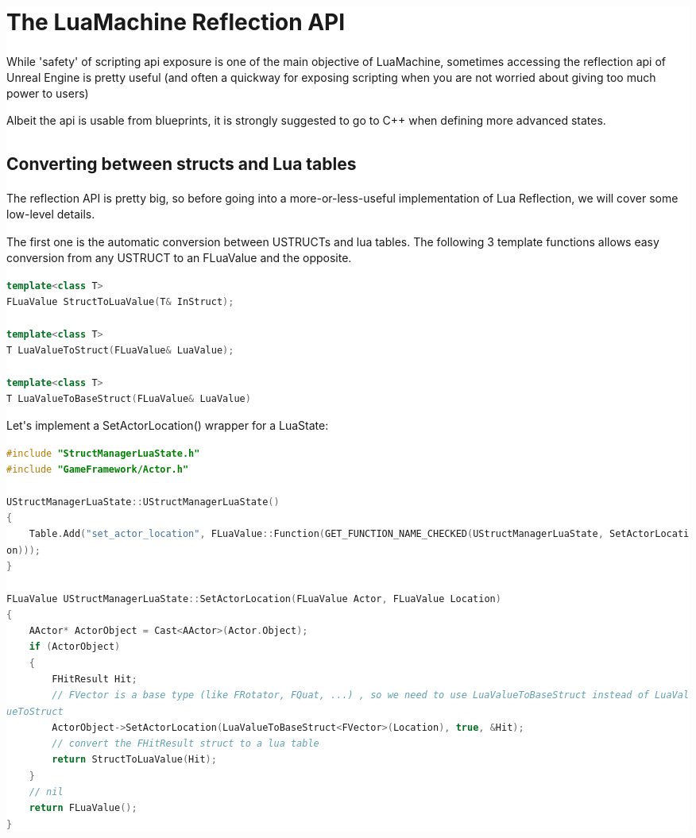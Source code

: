 # The LuaMachine Reflection API

While 'safety' of scripting api exposure is one of the main objective of LuaMachine, sometimes accessing the reflection api of Unreal Engine is pretty useful (and often a quickway for exposing scripting when you are not worried about giving too much power to users)

Albeit the api is usable from blueprints, it is strongly suggested to go to C++ when defining more advanced states.

## Converting between structs and Lua tables

The reflection API is pretty big, so before going into a more-or-less-useful implementation of Lua Reflection, we will cover some low-level details.

The first one is the automatic conversion between USTRUCTs and lua tables. The following 3 template functions allows easy conversion from any USTRUCT to an FLuaValue and the opposite.

```cpp
template<class T>
FLuaValue StructToLuaValue(T& InStruct);

template<class T>
T LuaValueToStruct(FLuaValue& LuaValue);

template<class T>
T LuaValueToBaseStruct(FLuaValue& LuaValue)
```

Let's implement a SetActorLocation() wrapper for a LuaState:

```cpp
#include "StructManagerLuaState.h"
#include "GameFramework/Actor.h"

UStructManagerLuaState::UStructManagerLuaState()
{
	Table.Add("set_actor_location", FLuaValue::Function(GET_FUNCTION_NAME_CHECKED(UStructManagerLuaState, SetActorLocation)));
}

FLuaValue UStructManagerLuaState::SetActorLocation(FLuaValue Actor, FLuaValue Location)
{
	AActor* ActorObject = Cast<AActor>(Actor.Object);
	if (ActorObject)
	{
		FHitResult Hit;
		// FVector is a base type (like FRotator, FQuat, ...) , so we need to use LuaValueToBaseStruct instead of LuaValueToStruct
		ActorObject->SetActorLocation(LuaValueToBaseStruct<FVector>(Location), true, &Hit);
		// convert the FHitResult struct to a lua table
		return StructToLuaValue(Hit);
	}
	// nil
	return FLuaValue();
}
```
